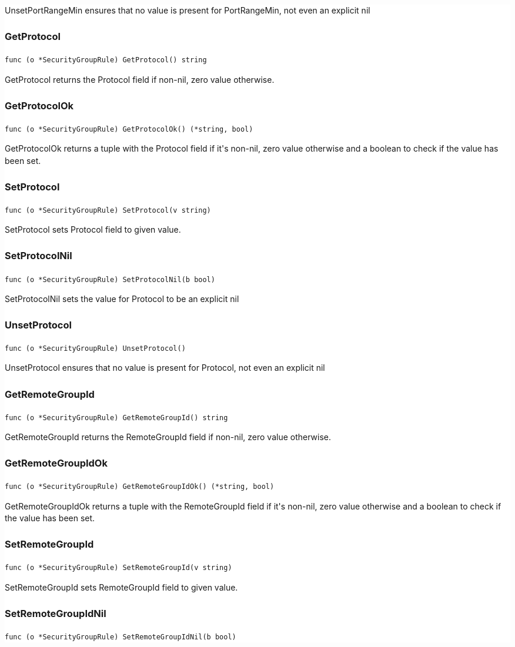 UnsetPortRangeMin ensures that no value is present for PortRangeMin, not even an explicit nil
### GetProtocol

`func (o *SecurityGroupRule) GetProtocol() string`

GetProtocol returns the Protocol field if non-nil, zero value otherwise.

### GetProtocolOk

`func (o *SecurityGroupRule) GetProtocolOk() (*string, bool)`

GetProtocolOk returns a tuple with the Protocol field if it's non-nil, zero value otherwise
and a boolean to check if the value has been set.

### SetProtocol

`func (o *SecurityGroupRule) SetProtocol(v string)`

SetProtocol sets Protocol field to given value.


### SetProtocolNil

`func (o *SecurityGroupRule) SetProtocolNil(b bool)`

 SetProtocolNil sets the value for Protocol to be an explicit nil

### UnsetProtocol
`func (o *SecurityGroupRule) UnsetProtocol()`

UnsetProtocol ensures that no value is present for Protocol, not even an explicit nil
### GetRemoteGroupId

`func (o *SecurityGroupRule) GetRemoteGroupId() string`

GetRemoteGroupId returns the RemoteGroupId field if non-nil, zero value otherwise.

### GetRemoteGroupIdOk

`func (o *SecurityGroupRule) GetRemoteGroupIdOk() (*string, bool)`

GetRemoteGroupIdOk returns a tuple with the RemoteGroupId field if it's non-nil, zero value otherwise
and a boolean to check if the value has been set.

### SetRemoteGroupId

`func (o *SecurityGroupRule) SetRemoteGroupId(v string)`

SetRemoteGroupId sets RemoteGroupId field to given value.


### SetRemoteGroupIdNil

`func (o *SecurityGroupRule) SetRemoteGroupIdNil(b bool)`
